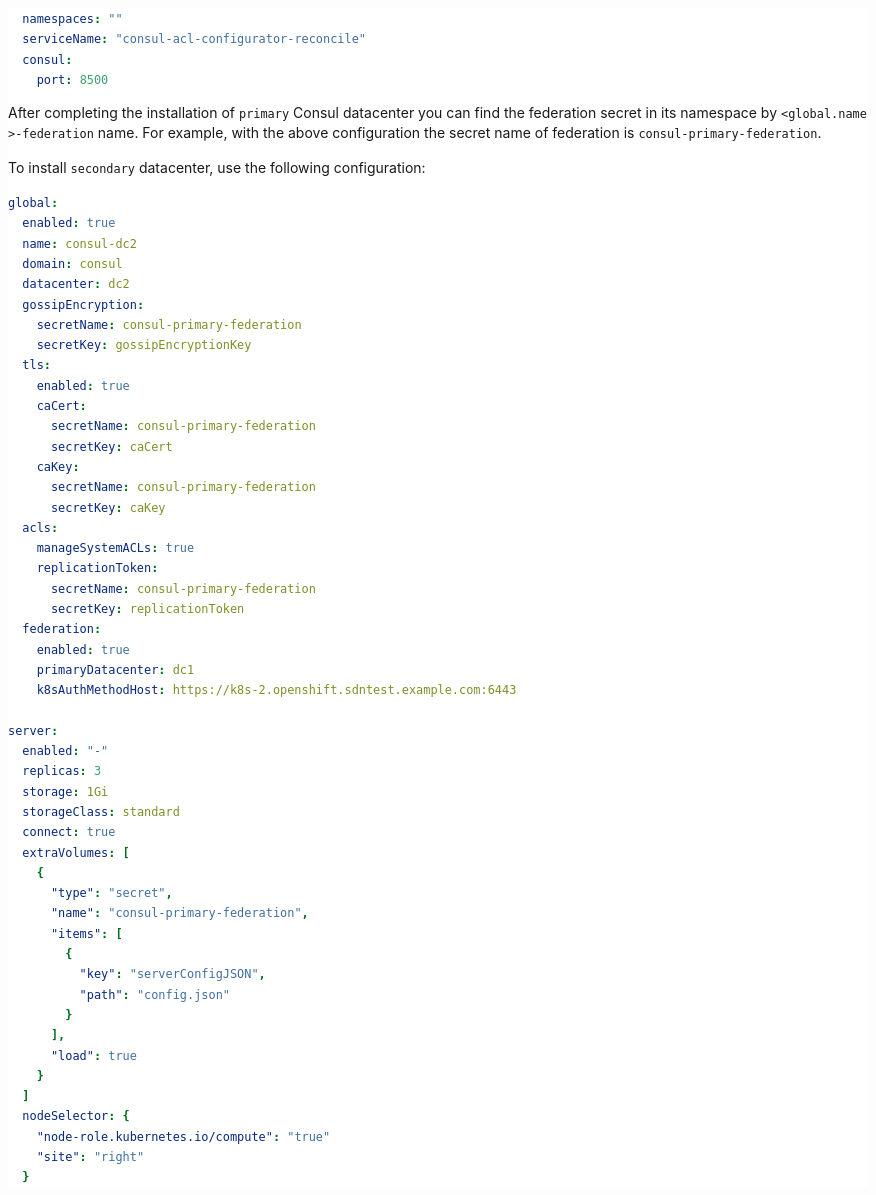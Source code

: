 ```yaml
  namespaces: ""
  serviceName: "consul-acl-configurator-reconcile"
  consul:
    port: 8500
```

After completing the installation of `primary` Consul datacenter you can find the federation secret in its namespace
by `<global.name>-federation` name. For example, with the above configuration the secret name of federation is
`consul-primary-federation`.

To install `secondary` datacenter, use the following configuration:

```yaml
global:
  enabled: true
  name: consul-dc2
  domain: consul
  datacenter: dc2
  gossipEncryption:
    secretName: consul-primary-federation
    secretKey: gossipEncryptionKey
  tls:
    enabled: true
    caCert:
      secretName: consul-primary-federation
      secretKey: caCert
    caKey:
      secretName: consul-primary-federation
      secretKey: caKey
  acls:
    manageSystemACLs: true
    replicationToken:
      secretName: consul-primary-federation
      secretKey: replicationToken
  federation:
    enabled: true
    primaryDatacenter: dc1
    k8sAuthMethodHost: https://k8s-2.openshift.sdntest.example.com:6443

server:
  enabled: "-"
  replicas: 3
  storage: 1Gi
  storageClass: standard
  connect: true
  extraVolumes: [
    {
      "type": "secret",
      "name": "consul-primary-federation",
      "items": [
        {
          "key": "serverConfigJSON",
          "path": "config.json"
        }
      ],
      "load": true
    }
  ]
  nodeSelector: {
    "node-role.kubernetes.io/compute": "true"
    "site": "right"
  }
```